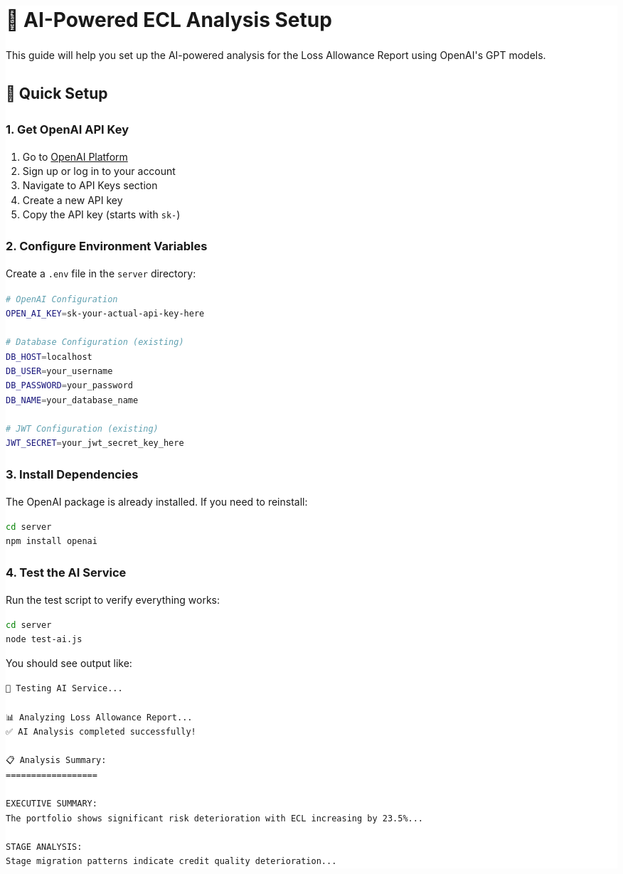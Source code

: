 # 🤖 AI-Powered ECL Analysis Setup

This guide will help you set up the AI-powered analysis for the Loss Allowance Report using OpenAI's GPT models.

## 🚀 Quick Setup

### 1. Get OpenAI API Key
1. Go to [OpenAI Platform](https://platform.openai.com/)
2. Sign up or log in to your account
3. Navigate to API Keys section
4. Create a new API key
5. Copy the API key (starts with `sk-`)

### 2. Configure Environment Variables

Create a `.env` file in the `server` directory:

```bash
# OpenAI Configuration
OPEN_AI_KEY=sk-your-actual-api-key-here

# Database Configuration (existing)
DB_HOST=localhost
DB_USER=your_username
DB_PASSWORD=your_password
DB_NAME=your_database_name

# JWT Configuration (existing)
JWT_SECRET=your_jwt_secret_key_here
```

### 3. Install Dependencies

The OpenAI package is already installed. If you need to reinstall:

```bash
cd server
npm install openai
```

### 4. Test the AI Service

Run the test script to verify everything works:

```bash
cd server
node test-ai.js
```

You should see output like:
```
🤖 Testing AI Service...

📊 Analyzing Loss Allowance Report...
✅ AI Analysis completed successfully!

📋 Analysis Summary:
==================

EXECUTIVE SUMMARY:
The portfolio shows significant risk deterioration with ECL increasing by 23.5%...

STAGE ANALYSIS:
Stage migration patterns indicate credit quality deterioration...
```